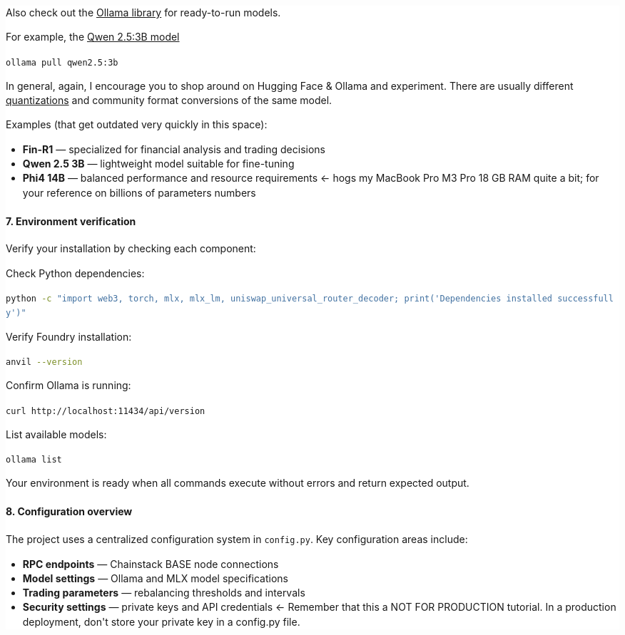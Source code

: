 Also check out the [Ollama library](https://ollama.com/library) for ready-to-run models.

For example, the [Qwen 2.5:3B model](https://ollama.com/library/qwen2.5:3b)

```bash
ollama pull qwen2.5:3b
```

In general, again, I encourage you to shop around on Hugging Face & Ollama and experiment. There are usually different [quantizations](https://www.youtube.com/watch?v=K75j8MkwgJ0) and community format conversions of the same model. 

Examples (that get outdated very quickly in this space):

- **Fin-R1** — specialized for financial analysis and trading decisions
- **Qwen 2.5 3B** — lightweight model suitable for fine-tuning
- **Phi4 14B** — balanced performance and resource requirements <- hogs my MacBook Pro M3 Pro 18 GB RAM quite a bit; for your reference on billions of parameters numbers

#### 7. Environment verification

Verify your installation by checking each component:

Check Python dependencies:

```bash
python -c "import web3, torch, mlx, mlx_lm, uniswap_universal_router_decoder; print('Dependencies installed successfully')"
```

Verify Foundry installation:

```bash
anvil --version
```

Confirm Ollama is running:

```bash
curl http://localhost:11434/api/version
```

List available models:

```bash
ollama list
```

Your environment is ready when all commands execute without errors and return expected output.

#### 8. Configuration overview

The project uses a centralized configuration system in `config.py`. Key configuration areas include:

- **RPC endpoints** — Chainstack BASE node connections
- **Model settings** — Ollama and MLX model specifications  
- **Trading parameters** — rebalancing thresholds and intervals
- **Security settings** — private keys and API credentials <- Remember that this a NOT FOR PRODUCTION tutorial. In a production deployment, don't store your private key in a config.py file.
